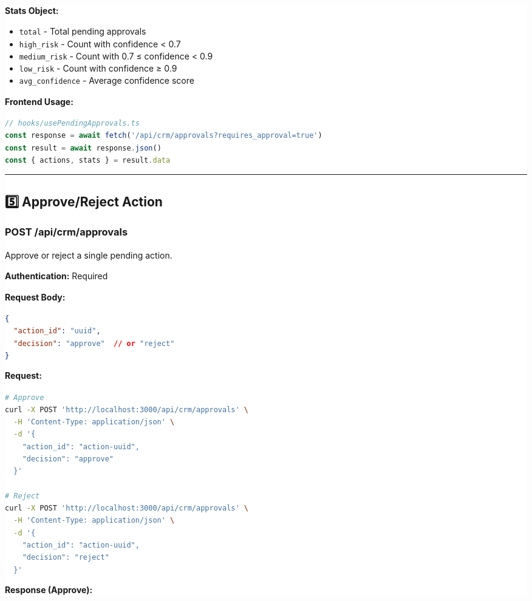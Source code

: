 **Stats Object:**
- `total` - Total pending approvals
- `high_risk` - Count with confidence < 0.7
- `medium_risk` - Count with 0.7 ≤ confidence < 0.9
- `low_risk` - Count with confidence ≥ 0.9
- `avg_confidence` - Average confidence score

**Frontend Usage:**

```typescript
// hooks/usePendingApprovals.ts
const response = await fetch('/api/crm/approvals?requires_approval=true')
const result = await response.json()
const { actions, stats } = result.data
```

---

## 5️⃣ Approve/Reject Action

### POST /api/crm/approvals

Approve or reject a single pending action.

**Authentication:** Required

**Request Body:**

```json
{
  "action_id": "uuid",
  "decision": "approve"  // or "reject"
}
```

**Request:**

```bash
# Approve
curl -X POST 'http://localhost:3000/api/crm/approvals' \
  -H 'Content-Type: application/json' \
  -d '{
    "action_id": "action-uuid",
    "decision": "approve"
  }'

# Reject
curl -X POST 'http://localhost:3000/api/crm/approvals' \
  -H 'Content-Type: application/json' \
  -d '{
    "action_id": "action-uuid",
    "decision": "reject"
  }'
```

**Response (Approve):**
